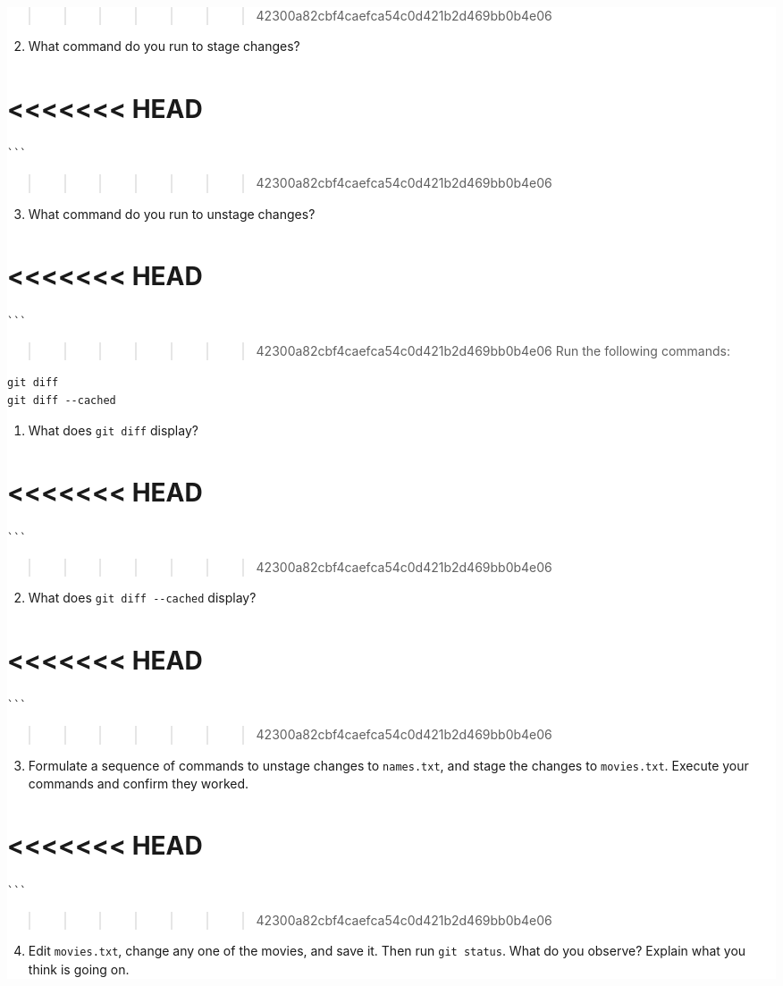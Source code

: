>>>>>>> 42300a82cbf4caefca54c0d421b2d469bb0b4e06
2.  What command do you run to stage changes?

    ```

<<<<<<< HEAD
=======


    ```

>>>>>>> 42300a82cbf4caefca54c0d421b2d469bb0b4e06
3.  What command do you run to unstage changes?

    ```

<<<<<<< HEAD
=======


    ```

>>>>>>> 42300a82cbf4caefca54c0d421b2d469bb0b4e06
Run the following commands:

    git diff
    git diff --cached

1.  What does `git diff` display?

    ```

<<<<<<< HEAD
=======


    ```

>>>>>>> 42300a82cbf4caefca54c0d421b2d469bb0b4e06
2.  What does `git diff --cached` display?

    ```

<<<<<<< HEAD
=======


    ```

>>>>>>> 42300a82cbf4caefca54c0d421b2d469bb0b4e06
3.  Formulate a sequence of commands to unstage changes to `names.txt`,
    and stage the changes to `movies.txt`. Execute your commands and
    confirm they worked.

    ```

<<<<<<< HEAD
=======


    ```

>>>>>>> 42300a82cbf4caefca54c0d421b2d469bb0b4e06
4.  Edit `movies.txt`, change any one of the movies, and save it. Then
    run `git status`. What do you observe? Explain what you think is
    going on.
